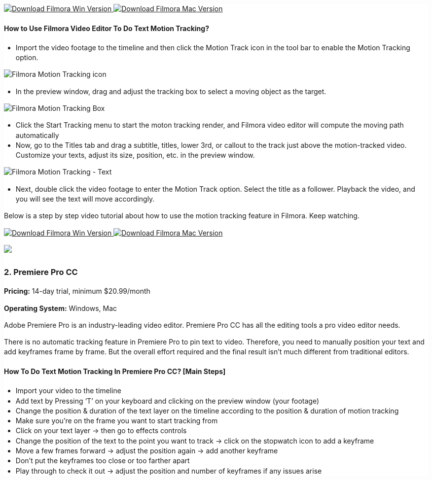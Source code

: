 [![Download Filmora  Win Version](https://images.wondershare.com/filmora/guide/download-btn-win.jpg) ](https://tools.techidaily.com/wondershare/filmora/download/) [![Download Filmora Mac Version](https://images.wondershare.com/filmora/guide/download-btn-mac.jpg) ](https://tools.techidaily.com/wondershare/filmora/download/)

#### How to Use Filmora Video Editor To Do Text Motion Tracking?

* Import the video footage to the timeline and then click the Motion Track icon in the tool bar to enable the Motion Tracking option.

![ Filmora Motion Tracking  icon](https://images.wondershare.com/filmora/article-images/motion-tracking-tool-bar.jpg)

* In the preview window, drag and adjust the tracking box to select a moving object as the target.

![ Filmora Motion Tracking  Box](https://images.wondershare.com/filmora/article-images/add-motion-tracking-box.jpg)

* Click the Start Tracking menu to start the moton tracking render, and Filmora video editor will compute the moving path automatically
* Now, go to the Titles tab and drag a subtitle, titles, lower 3rd, or callout to the track just above the motion-tracked video. Customize your texts, adjust its size, position, etc. in the preview window.

![ Filmora Motion Tracking  - Text](https://images.wondershare.com/filmora/article-images/motion-tracking-text.jpg)

* Next, double click the video footage to enter the Motion Track option. Select the title as a follower. Playback the video, and you will see the text will move accordingly.

Below is a step by step video tutorial about how to use the motion tracking feature in Filmora. Keep watching.

[![Download Filmora  Win Version](https://images.wondershare.com/filmora/guide/download-btn-win.jpg) ](https://tools.techidaily.com/wondershare/filmora/download/) [![Download Filmora Mac Version](https://images.wondershare.com/filmora/guide/download-btn-mac.jpg) ](https://tools.techidaily.com/wondershare/filmora/download/)


<a href="https://shop.systoolsgroup.com/affiliate.php?ACCOUNT=SYSTOOBY&AFFILIATE=108875&PATH=https%3A%2F%2Fwww.systoolsgroup.com%3FAFFILIATE%3D108875%26RESOURCE%3DSysTools%2BGmail%2BBackup"><img src="https://www.systoolsgroup.com/box/gmail-backup.png" border="0"></a>

### 2. Premiere Pro CC

**Pricing:** 14-day trial, minimum $20.99/month

**Operating System:** Windows, Mac

Adobe Premiere Pro is an industry-leading video editor. Premiere Pro CC has all the editing tools a pro video editor needs.

There is no automatic tracking feature in Premiere Pro to pin text to video. Therefore, you need to manually position your text and add keyframes frame by frame. But the overall effort required and the final result isn’t much different from traditional editors.

#### How To Do Text Motion Tracking In Premiere Pro CC? \[Main Steps\]

* Import your video to the timeline
* Add text by Pressing ‘T’ on your keyboard and clicking on the preview window (your footage)
* Change the position & duration of the text layer on the timeline according to the position & duration of motion tracking
* Make sure you’re on the frame you want to start tracking from
* Click on your text layer → then go to effects controls
* Change the position of the text to the point you want to track → click on the stopwatch icon to add a keyframe
* Move a few frames forward → adjust the position again → add another keyframe
* Don’t put the keyframes too close or too farther apart
* Play through to check it out → adjust the position and number of keyframes if any issues arise
